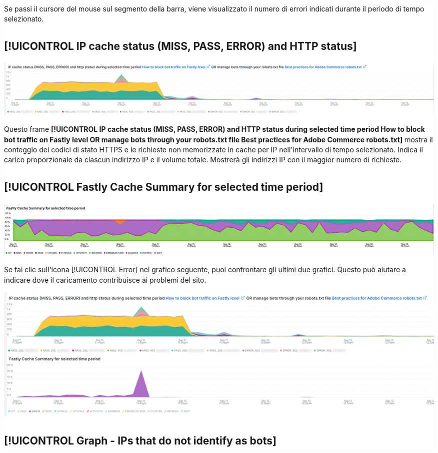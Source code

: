 Se passi il cursore del mouse sul segmento della barra, viene visualizzato il numero di errori indicati durante il periodo di tempo selezionato.

## [!UICONTROL IP cache status (MISS, PASS, ERROR) and HTTP status]

![Stato cache IP (MISS, PASS, ERROR) e stato http durante il periodo di tempo selezionato Come bloccare il traffico da bot a livello Fastly O gestire i bot tramite il file robots.txt Best practice per i robot Adobe Commerce.txt](../../assets/tools/observation-for-adobe-commerce/ip-cache-status-miss-pass-error.png)

Questo frame **[!UICONTROL IP cache status (MISS, PASS, ERROR) and HTTP status during selected time period How to block bot traffic on Fastly level OR manage bots through your robots.txt file Best practices for Adobe Commerce robots.txt]** mostra il conteggio dei codici di stato HTTPS e le richieste non memorizzate in cache per IP nell&#39;intervallo di tempo selezionato. Indica il carico proporzionale da ciascun indirizzo IP e il volume totale. Mostrerà gli indirizzi IP con il maggior numero di richieste.

## [!UICONTROL Fastly Cache Summary for selected time period]

![Riepilogo Fastly Cache per il periodo di tempo selezionato](../../assets/tools/observation-for-adobe-commerce/fastly-cache-summary.png)

Se fai clic sull&#39;icona [!UICONTROL Error] nel grafico seguente, puoi confrontare gli ultimi due grafici. Questo può aiutare a indicare dove il caricamento contribuisce ai problemi del sito.

![Controllo rapido errore](../../assets/tools/observation-for-adobe-commerce/compare-fastly.png)

## [!UICONTROL Graph - IPs that do not identify as bots]
